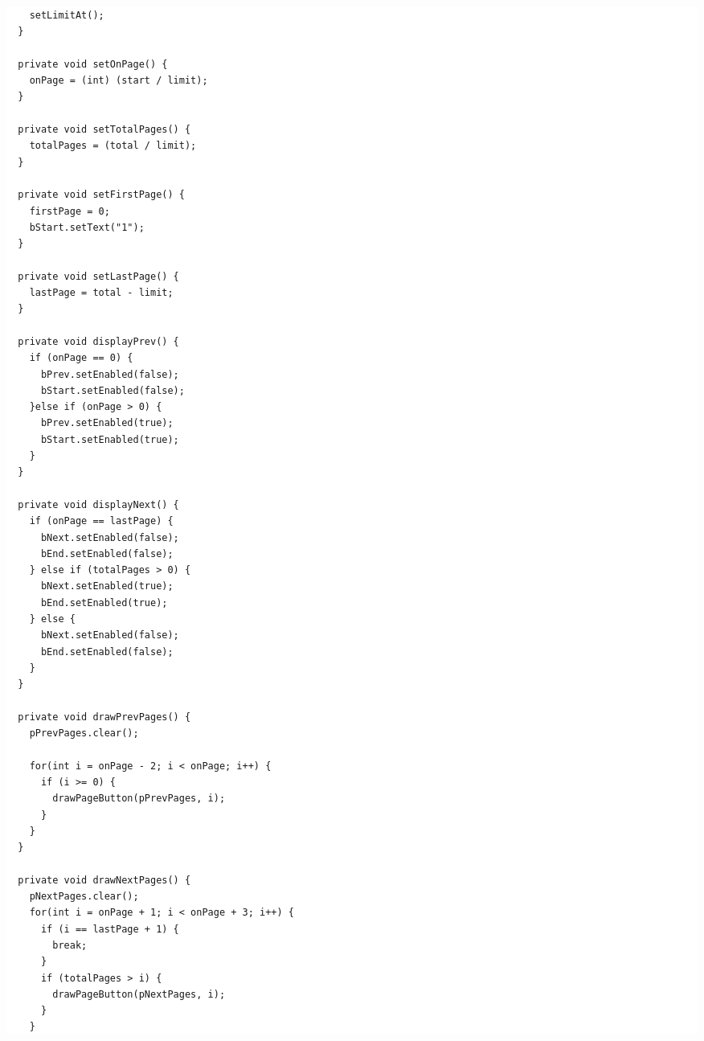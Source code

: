 ```
    setLimitAt();
  }
  
  private void setOnPage() {
    onPage = (int) (start / limit);
  }
  
  private void setTotalPages() {
    totalPages = (total / limit);
  }
  
  private void setFirstPage() {
    firstPage = 0;
    bStart.setText("1");
  }
  
  private void setLastPage() {
    lastPage = total - limit;
  }
  
  private void displayPrev() {
    if (onPage == 0) {
      bPrev.setEnabled(false);
      bStart.setEnabled(false);
    }else if (onPage > 0) {
      bPrev.setEnabled(true);
      bStart.setEnabled(true);
    }
  }
  
  private void displayNext() {
    if (onPage == lastPage) {
      bNext.setEnabled(false);
      bEnd.setEnabled(false);
    } else if (totalPages > 0) {
      bNext.setEnabled(true);
      bEnd.setEnabled(true);
    } else {
      bNext.setEnabled(false);
      bEnd.setEnabled(false);
    }
  }
  
  private void drawPrevPages() {
    pPrevPages.clear();

    for(int i = onPage - 2; i < onPage; i++) {
      if (i >= 0) {
        drawPageButton(pPrevPages, i);
      }
    }
  }

  private void drawNextPages() {
    pNextPages.clear();
    for(int i = onPage + 1; i < onPage + 3; i++) {
      if (i == lastPage + 1) {
        break;
      }
      if (totalPages > i) {
        drawPageButton(pNextPages, i);
      }
    }
```